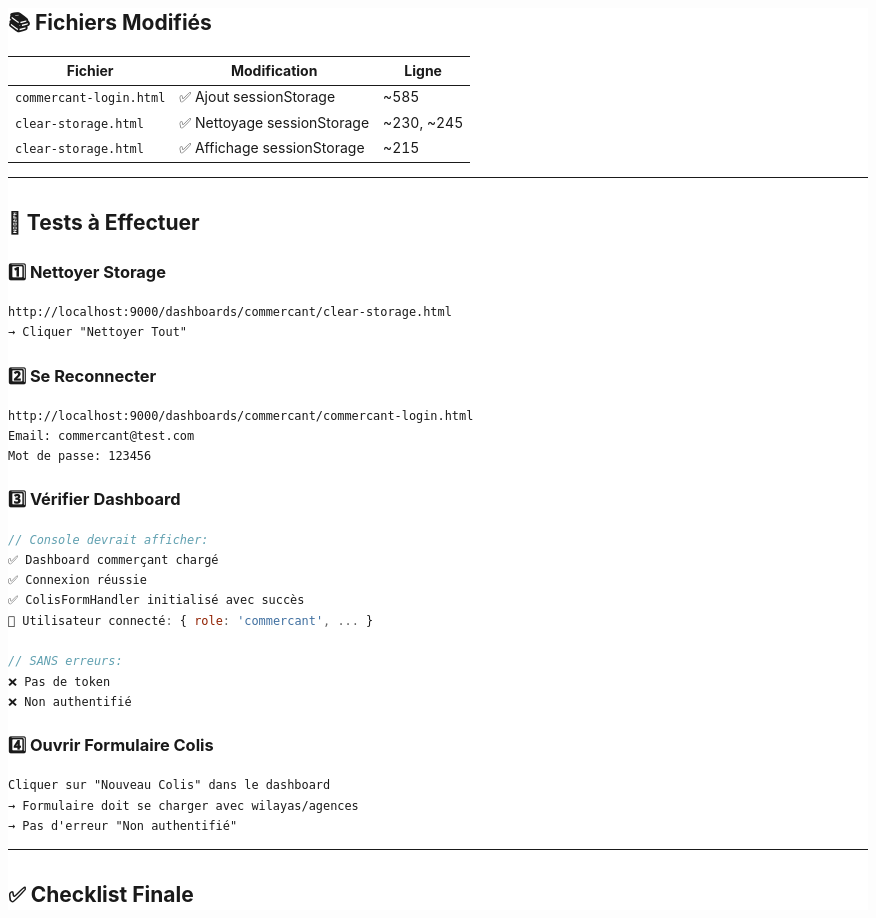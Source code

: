 ## 📚 Fichiers Modifiés

| Fichier | Modification | Ligne |
|---------|--------------|-------|
| `commercant-login.html` | ✅ Ajout sessionStorage | ~585 |
| `clear-storage.html` | ✅ Nettoyage sessionStorage | ~230, ~245 |
| `clear-storage.html` | ✅ Affichage sessionStorage | ~215 |

---

## 🧪 Tests à Effectuer

### 1️⃣ Nettoyer Storage
```
http://localhost:9000/dashboards/commercant/clear-storage.html
→ Cliquer "Nettoyer Tout"
```

### 2️⃣ Se Reconnecter
```
http://localhost:9000/dashboards/commercant/commercant-login.html
Email: commercant@test.com
Mot de passe: 123456
```

### 3️⃣ Vérifier Dashboard
```javascript
// Console devrait afficher:
✅ Dashboard commerçant chargé
✅ Connexion réussie
✅ ColisFormHandler initialisé avec succès
👤 Utilisateur connecté: { role: 'commercant', ... }

// SANS erreurs:
❌ Pas de token
❌ Non authentifié
```

### 4️⃣ Ouvrir Formulaire Colis
```
Cliquer sur "Nouveau Colis" dans le dashboard
→ Formulaire doit se charger avec wilayas/agences
→ Pas d'erreur "Non authentifié"
```

---

## ✅ Checklist Finale

